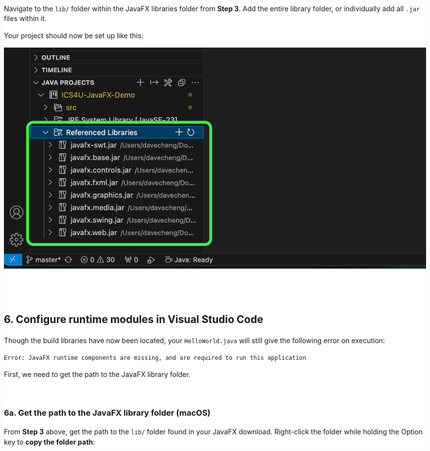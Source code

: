 Navigate to the `lib/` folder within the JavaFX libraries folder from **Step 3**. Add the entire library folder, or individually add all `.jar` files within it. 

Your project should now be set up like this:

![screenshot](images/libraries_loaded.png)

<br><br>

## 6. Configure runtime modules in Visual Studio Code
Though the build libraries have now been located, your `HelloWorld.java` will still give the following error on execution:

`Error: JavaFX runtime components are missing, and are required to run this application`

First, we need to get the path to the JavaFX library folder.

<br>

### 6a. Get the path to the JavaFX library folder (macOS)
From **Step 3** above, get the path to the `lib/` folder found in your JavaFX download. Right-click the folder while holding the Option key to **copy the folder path**:
